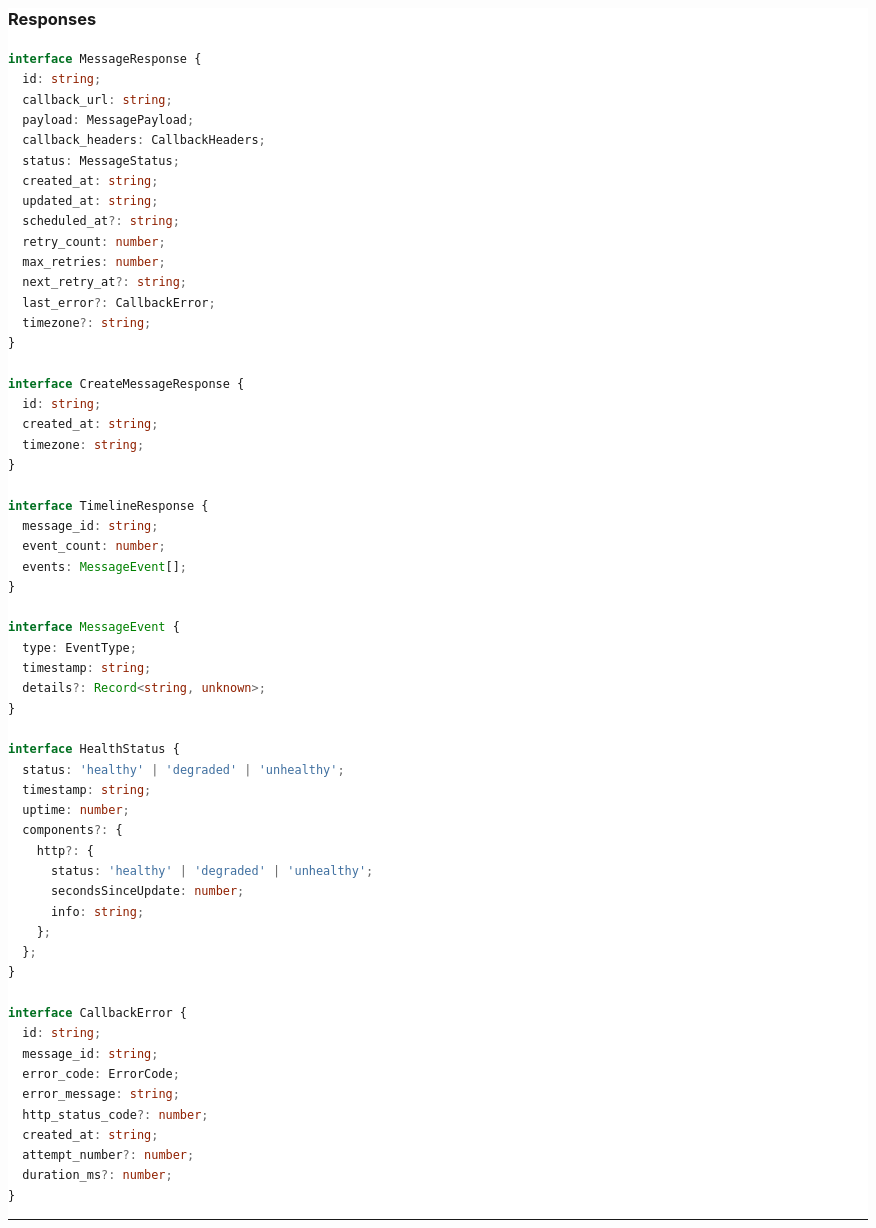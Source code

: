 ### Responses

```typescript
interface MessageResponse {
  id: string;
  callback_url: string;
  payload: MessagePayload;
  callback_headers: CallbackHeaders;
  status: MessageStatus;
  created_at: string;
  updated_at: string;
  scheduled_at?: string;
  retry_count: number;
  max_retries: number;
  next_retry_at?: string;
  last_error?: CallbackError;
  timezone?: string;
}

interface CreateMessageResponse {
  id: string;
  created_at: string;
  timezone: string;
}

interface TimelineResponse {
  message_id: string;
  event_count: number;
  events: MessageEvent[];
}

interface MessageEvent {
  type: EventType;
  timestamp: string;
  details?: Record<string, unknown>;
}

interface HealthStatus {
  status: 'healthy' | 'degraded' | 'unhealthy';
  timestamp: string;
  uptime: number;
  components?: {
    http?: {
      status: 'healthy' | 'degraded' | 'unhealthy';
      secondsSinceUpdate: number;
      info: string;
    };
  };
}

interface CallbackError {
  id: string;
  message_id: string;
  error_code: ErrorCode;
  error_message: string;
  http_status_code?: number;
  created_at: string;
  attempt_number?: number;
  duration_ms?: number;
}
```

---